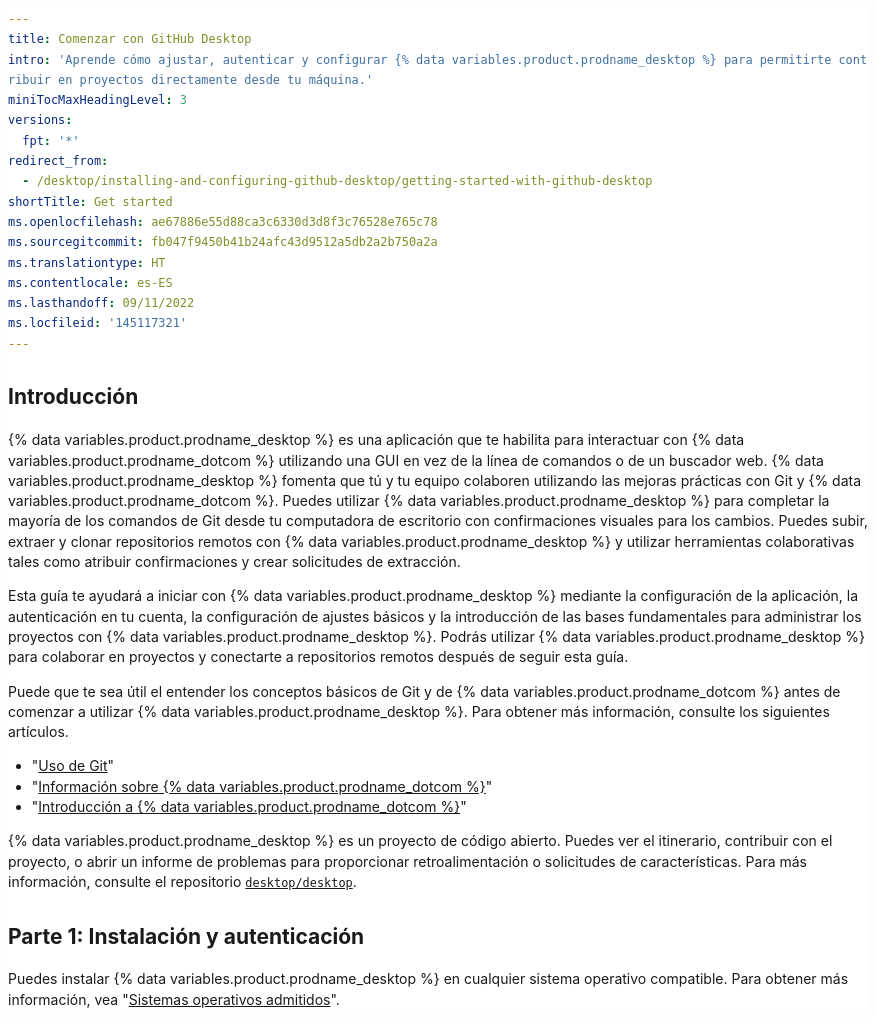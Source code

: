 ```yaml
---
title: Comenzar con GitHub Desktop
intro: 'Aprende cómo ajustar, autenticar y configurar {% data variables.product.prodname_desktop %} para permitirte contribuir en proyectos directamente desde tu máquina.'
miniTocMaxHeadingLevel: 3
versions:
  fpt: '*'
redirect_from:
  - /desktop/installing-and-configuring-github-desktop/getting-started-with-github-desktop
shortTitle: Get started
ms.openlocfilehash: ae67886e55d88ca3c6330d3d8f3c76528e765c78
ms.sourcegitcommit: fb047f9450b41b24afc43d9512a5db2a2b750a2a
ms.translationtype: HT
ms.contentlocale: es-ES
ms.lasthandoff: 09/11/2022
ms.locfileid: '145117321'
---
```

## Introducción
{% data variables.product.prodname_desktop %} es una aplicación que te habilita para interactuar con {% data variables.product.prodname_dotcom %} utilizando una GUI en vez de la línea de comandos o de un buscador web. {% data variables.product.prodname_desktop %} fomenta que tú y tu equipo colaboren utilizando las mejoras prácticas con Git y {% data variables.product.prodname_dotcom %}. Puedes utilizar {% data variables.product.prodname_desktop %} para completar la mayoría de los comandos de Git desde tu computadora de escritorio con confirmaciones visuales para los cambios. Puedes subir, extraer y clonar repositorios remotos con {% data variables.product.prodname_desktop %} y utilizar herramientas colaborativas tales como atribuir confirmaciones y crear solicitudes de extracción.

Esta guía te ayudará a iniciar con {% data variables.product.prodname_desktop %} mediante la configuración de la aplicación, la autenticación en tu cuenta, la configuración de ajustes básicos y la introducción de las bases fundamentales para administrar los proyectos con {% data variables.product.prodname_desktop %}. Podrás utilizar {% data variables.product.prodname_desktop %} para colaborar en proyectos y conectarte a repositorios remotos después de seguir esta guía.

Puede que te sea útil el entender los conceptos básicos de Git y de {% data variables.product.prodname_dotcom %} antes de comenzar a utilizar {% data variables.product.prodname_desktop %}. Para obtener más información, consulte los siguientes artículos.

- "[Uso de Git](/github/getting-started-with-github/using-git)"
- "[Información sobre {% data variables.product.prodname_dotcom %}](/github/getting-started-with-github/learning-about-github)"
- "[Introducción a {% data variables.product.prodname_dotcom %}](/github/getting-started-with-github)"

{% data variables.product.prodname_desktop %} es un proyecto de código abierto. Puedes ver el itinerario, contribuir con el proyecto, o abrir un informe de problemas para proporcionar retroalimentación o solicitudes de características. Para más información, consulte el repositorio [`desktop/desktop`](https://github.com/desktop/desktop).

## Parte 1: Instalación y autenticación
Puedes instalar {% data variables.product.prodname_desktop %} en cualquier sistema operativo compatible. Para obtener más información, vea "[Sistemas operativos admitidos](/desktop/getting-started-with-github-desktop/supported-operating-systems)".
